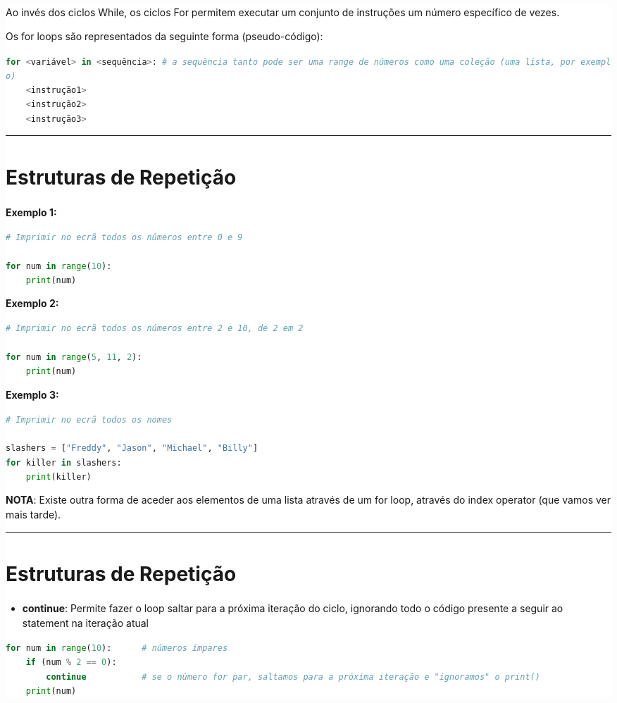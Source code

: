 Ao invés dos ciclos While, os ciclos For permitem executar um conjunto de instruções um número específico de vezes.

Os for loops são representados da seguinte forma (pseudo-código):
```python
for <variável> in <sequência>: # a sequência tanto pode ser uma range de números como uma coleção (uma lista, por exemplo)
    <instrução1>
    <instrução2>
    <instrução3>
```

---
# Estruturas de Repetição
**Exemplo 1:**
```python
# Imprimir no ecrã todos os números entre 0 e 9

for num in range(10):
    print(num)
```

**Exemplo 2:**
```python
# Imprimir no ecrã todos os números entre 2 e 10, de 2 em 2

for num in range(5, 11, 2):
    print(num)
```

**Exemplo 3:**
```python
# Imprimir no ecrã todos os nomes

slashers = ["Freddy", "Jason", "Michael", "Billy"]
for killer in slashers:
    print(killer)
```

**NOTA**: Existe outra forma de aceder aos elementos de uma lista através de um for loop, através do index operator (que vamos ver mais tarde).

---
# Estruturas de Repetição

- **continue**: Permite fazer o loop saltar para a próxima iteração do ciclo, ignorando todo o código presente a seguir ao statement na iteração atual

```python
for num in range(10):      # números ímpares
    if (num % 2 == 0):  
        continue           # se o número for par, saltamos para a próxima iteração e "ignoramos" o print()
    print(num)
```
